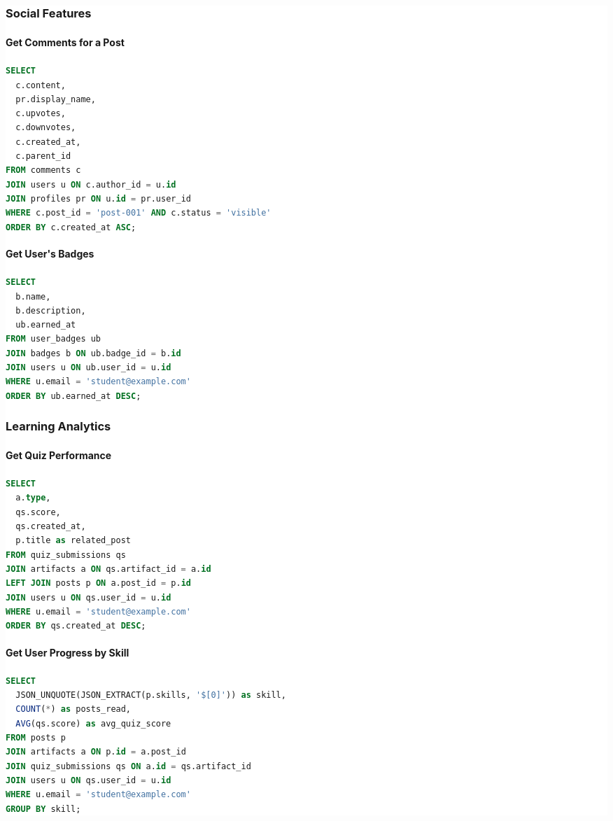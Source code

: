 ### Social Features

#### Get Comments for a Post
```sql
SELECT 
  c.content,
  pr.display_name,
  c.upvotes,
  c.downvotes,
  c.created_at,
  c.parent_id
FROM comments c
JOIN users u ON c.author_id = u.id
JOIN profiles pr ON u.id = pr.user_id
WHERE c.post_id = 'post-001' AND c.status = 'visible'
ORDER BY c.created_at ASC;
```

#### Get User's Badges
```sql
SELECT 
  b.name,
  b.description,
  ub.earned_at
FROM user_badges ub
JOIN badges b ON ub.badge_id = b.id
JOIN users u ON ub.user_id = u.id
WHERE u.email = 'student@example.com'
ORDER BY ub.earned_at DESC;
```

### Learning Analytics

#### Get Quiz Performance
```sql
SELECT 
  a.type,
  qs.score,
  qs.created_at,
  p.title as related_post
FROM quiz_submissions qs
JOIN artifacts a ON qs.artifact_id = a.id
LEFT JOIN posts p ON a.post_id = p.id
JOIN users u ON qs.user_id = u.id
WHERE u.email = 'student@example.com'
ORDER BY qs.created_at DESC;
```

#### Get User Progress by Skill
```sql
SELECT 
  JSON_UNQUOTE(JSON_EXTRACT(p.skills, '$[0]')) as skill,
  COUNT(*) as posts_read,
  AVG(qs.score) as avg_quiz_score
FROM posts p
JOIN artifacts a ON p.id = a.post_id
JOIN quiz_submissions qs ON a.id = qs.artifact_id
JOIN users u ON qs.user_id = u.id
WHERE u.email = 'student@example.com'
GROUP BY skill;
```

